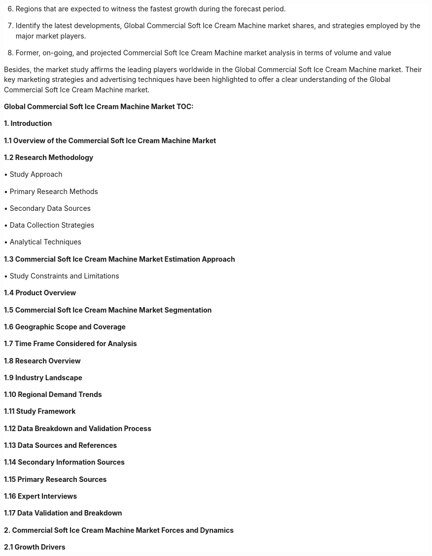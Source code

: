 6. Regions that are expected to witness the fastest growth during the forecast period.

7. Identify the latest developments, Global Commercial Soft Ice Cream Machine market shares, and strategies employed by the major market players.

8. Former, on-going, and projected Commercial Soft Ice Cream Machine market analysis in terms of volume and value

Besides, the market study affirms the leading players worldwide in the Global Commercial Soft Ice Cream Machine market. Their key marketing strategies and advertising techniques have been highlighted to offer a clear understanding of the Global Commercial Soft Ice Cream Machine market.

<strong>Global Commercial Soft Ice Cream Machine Market TOC:</strong>

<strong>1. Introduction</strong>

<strong>1.1 Overview of the Commercial Soft Ice Cream Machine Market</strong>

<strong>1.2 Research Methodology</strong>

• Study Approach

• Primary Research Methods

• Secondary Data Sources

• Data Collection Strategies

• Analytical Techniques

<strong>1.3 Commercial Soft Ice Cream Machine Market Estimation Approach</strong>

• Study Constraints and Limitations

<strong>1.4 Product Overview</strong>

<strong>1.5 Commercial Soft Ice Cream Machine Market Segmentation</strong>

<strong>1.6 Geographic Scope and Coverage</strong>

<strong>1.7 Time Frame Considered for Analysis</strong>

<strong>1.8 Research Overview</strong>

<strong>1.9 Industry Landscape</strong>

<strong>1.10 Regional Demand Trends</strong>

<strong>1.11 Study Framework</strong>

<strong>1.12 Data Breakdown and Validation Process</strong>

<strong>1.13 Data Sources and References</strong>

<strong>1.14 Secondary Information Sources</strong>

<strong>1.15 Primary Research Sources</strong>

<strong>1.16 Expert Interviews</strong>

<strong>1.17 Data Validation and Breakdown</strong>

<strong>2. Commercial Soft Ice Cream Machine Market Forces and Dynamics</strong>

<strong>2.1 Growth Drivers</strong>
